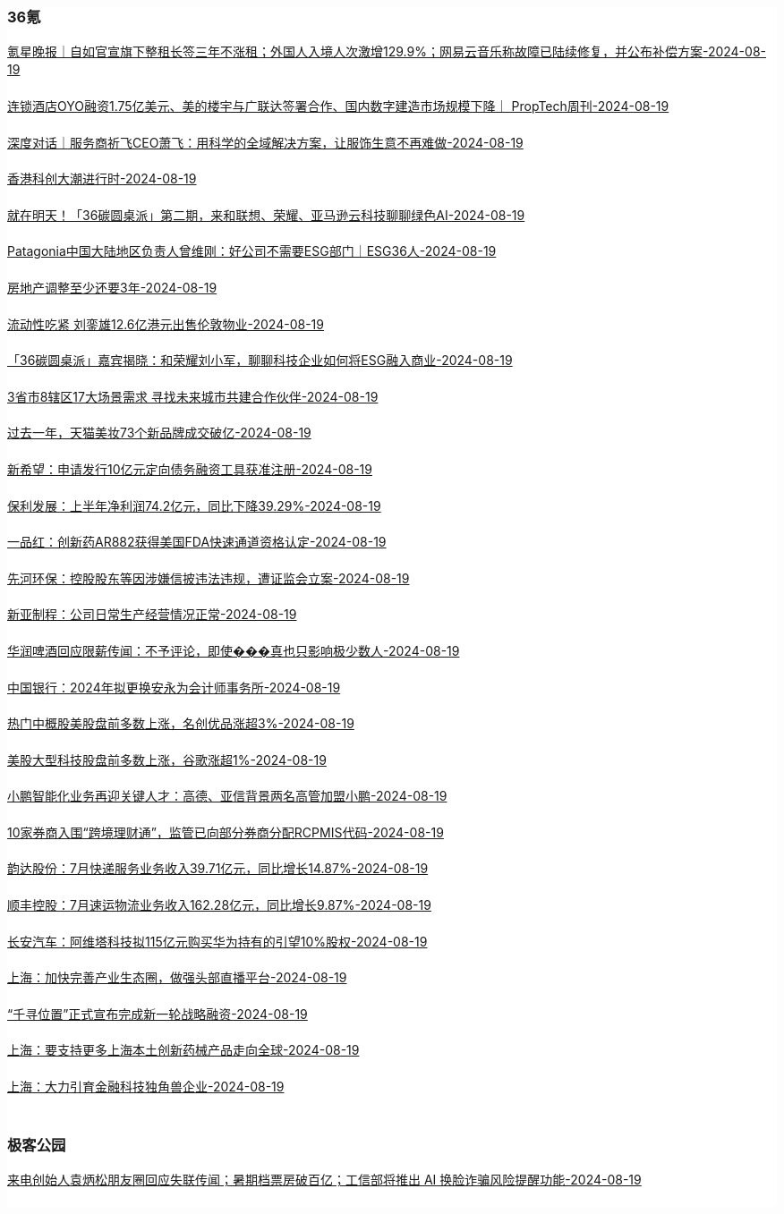 



###  36氪

<a target=_blank rel=nofollow href="https://36kr.com/p/2912930236029831?f=rss" >氪星晚报｜自如官宣旗下整租长签三年不涨租；外国人入境人次激增129.9%；网易云音乐称故障已陆续修复，并公布补偿方案-2024-08-19</a><br/><br/><a target=_blank rel=nofollow href="https://36kr.com/p/2912920096938886?f=rss" >连锁酒店OYO融资1.75亿美元、美的楼宇与广联达签署合作、国内数字建造市场规模下降｜ PropTech周刊-2024-08-19</a><br/><br/><a target=_blank rel=nofollow href="https://36kr.com/p/2912834343820160?f=rss" >深度对话｜服务商祈飞CEO萧飞：用科学的全域解决方案，让服饰生意不再难做-2024-08-19</a><br/><br/><a target=_blank rel=nofollow href="https://36kr.com/p/2878578927686279?f=rss" >香港科创大潮进行时-2024-08-19</a><br/><br/><a target=_blank rel=nofollow href="https://36kr.com/p/2912558730353545?f=rss" >就在明天！「36碳圆桌派」第二期，来和联想、荣耀、亚马逊云科技聊聊绿色AI-2024-08-19</a><br/><br/><a target=_blank rel=nofollow href="https://36kr.com/p/2911466616920704?f=rss" >Patagonia中国大陆地区负责人曾维刚：好公司不需要ESG部门｜ESG36人-2024-08-19</a><br/><br/><a target=_blank rel=nofollow href="https://36kr.com/p/2912662702431113?f=rss" >房地产调整至少还要3年-2024-08-19</a><br/><br/><a target=_blank rel=nofollow href="https://36kr.com/p/2912660264459145?f=rss" >流动性吃紧 刘銮雄12.6亿港元出售伦敦物业-2024-08-19</a><br/><br/><a target=_blank rel=nofollow href="https://36kr.com/p/2907077060336518?f=rss" >「36碳圆桌派」嘉宾揭晓：和荣耀刘小军，聊聊科技企业如何将ESG融入商业-2024-08-19</a><br/><br/><a target=_blank rel=nofollow href="https://36kr.com/p/2908688112147075?f=rss" >3省市8辖区17大场景需求 寻找未来城市共建合作伙伴-2024-08-19</a><br/><br/><a target=_blank rel=nofollow href="https://36kr.com/newsflashes/2913099211610752?f=rss" >过去一年，天猫美妆73个新品牌成交破亿-2024-08-19</a><br/><br/><a target=_blank rel=nofollow href="https://36kr.com/newsflashes/2913042943859335?f=rss" >新希望：申请发行10亿元定向债务融资工具获准注册-2024-08-19</a><br/><br/><a target=_blank rel=nofollow href="https://36kr.com/newsflashes/2913049413163656?f=rss" >保利发展：上半年净利润74.2亿元，同比下降39.29%-2024-08-19</a><br/><br/><a target=_blank rel=nofollow href="https://36kr.com/newsflashes/2913068331719297?f=rss" >一品红：创新药AR882获得美国FDA快速通道资格认定-2024-08-19</a><br/><br/><a target=_blank rel=nofollow href="https://36kr.com/newsflashes/2913065126713986?f=rss" >先河环保：控股股东等因涉嫌信披违法违规，遭证监会立案-2024-08-19</a><br/><br/><a target=_blank rel=nofollow href="https://36kr.com/newsflashes/2913063235033733?f=rss" >新亚制程：公司日常生产经营情况正常-2024-08-19</a><br/><br/><a target=_blank rel=nofollow href="https://36kr.com/newsflashes/2913061278178178?f=rss" >华润啤酒回应限薪传闻：不予评论，即使���真也只影响极少数人-2024-08-19</a><br/><br/><a target=_blank rel=nofollow href="https://36kr.com/newsflashes/2913060455651972?f=rss" >中国银行：2024年拟更换安永为会计师事务所-2024-08-19</a><br/><br/><a target=_blank rel=nofollow href="https://36kr.com/newsflashes/2913058338134662?f=rss" >热门中概股美股盘前多数上涨，名创优品涨超3%-2024-08-19</a><br/><br/><a target=_blank rel=nofollow href="https://36kr.com/newsflashes/2913055893953160?f=rss" >美股大型科技股盘前多数上涨，谷歌涨超1%-2024-08-19</a><br/><br/><a target=_blank rel=nofollow href="https://36kr.com/newsflashes/2913048119286662?f=rss" >小鹏智能化业务再迎关键人才：高德、亚信背景两名高管加盟小鹏-2024-08-19</a><br/><br/><a target=_blank rel=nofollow href="https://36kr.com/newsflashes/2913045815351936?f=rss" >10家券商入围“跨境理财通”，监管已向部分券商分配RCPMIS代码-2024-08-19</a><br/><br/><a target=_blank rel=nofollow href="https://36kr.com/newsflashes/2913041643019139?f=rss" >韵达股份：7月快递服务业务收入39.71亿元，同比增长14.87%-2024-08-19</a><br/><br/><a target=_blank rel=nofollow href="https://36kr.com/newsflashes/2913035040938881?f=rss" >顺丰控股：7月速运物流业务收入162.28亿元，同比增长9.87%-2024-08-19</a><br/><br/><a target=_blank rel=nofollow href="https://36kr.com/newsflashes/2913029145483906?f=rss" >长安汽车：阿维塔科技拟115亿元购买华为持有的引望10%股权-2024-08-19</a><br/><br/><a target=_blank rel=nofollow href="https://36kr.com/newsflashes/2913025530141316?f=rss" >上海：加快完善产业生态圈，做强头部直播平台-2024-08-19</a><br/><br/><a target=_blank rel=nofollow href="https://36kr.com/newsflashes/2913023066692228?f=rss" >“千寻位置”正式宣布完成新一轮战略融资-2024-08-19</a><br/><br/><a target=_blank rel=nofollow href="https://36kr.com/newsflashes/2913017764813704?f=rss" >上海：要支持更多上海本土创新药械产品走向全球-2024-08-19</a><br/><br/><a target=_blank rel=nofollow href="https://36kr.com/newsflashes/2913016316566147?f=rss" >上海：大力引育金融科技独角兽企业-2024-08-19</a><br/><br/>





###  极客公园

<a target=_blank rel=nofollow href="http://www.geekpark.net/news/339378" >来电创始人袁炳松朋友圈回应失联传闻；暑期档票房破百亿；工信部将推出 AI 换脸诈骗风险提醒功能-2024-08-19</a><br/><br/>
